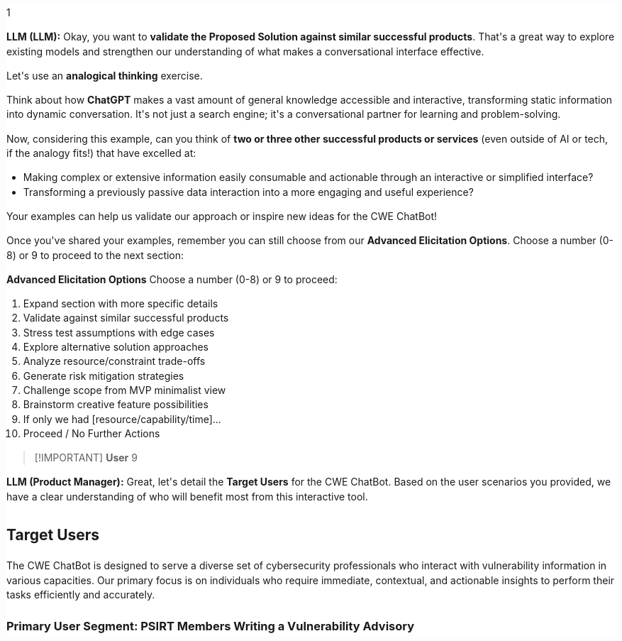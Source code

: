 1



**LLM (LLM):**
Okay, you want to **validate the Proposed Solution against similar successful products**. That's a great way to explore existing models and strengthen our understanding of what makes a conversational interface effective.

Let's use an **analogical thinking** exercise.

Think about how **ChatGPT** makes a vast amount of general knowledge accessible and interactive, transforming static information into dynamic conversation. It's not just a search engine; it's a conversational partner for learning and problem-solving.

Now, considering this example, can you think of **two or three other successful products or services** (even outside of AI or tech, if the analogy fits\!) that have excelled at:

* Making complex or extensive information easily consumable and actionable through an interactive or simplified interface?  
* Transforming a previously passive data interaction into a more engaging and useful experience?

Your examples can help us validate our approach or inspire new ideas for the CWE ChatBot\!


Once you've shared your examples, remember you can still choose from our **Advanced Elicitation Options**. Choose a number (0-8) or 9 to proceed to the next section:

**Advanced Elicitation Options** Choose a number (0-8) or 9 to proceed:

1. Expand section with more specific details  
2. Validate against similar successful products  
3. Stress test assumptions with edge cases  
4. Explore alternative solution approaches  
5. Analyze resource/constraint trade-offs  
6. Generate risk mitigation strategies  
7. Challenge scope from MVP minimalist view  
8. Brainstorm creative feature possibilities  
9. If only we had \[resource/capability/time\]...  
10. Proceed / No Further Actions


> [\!IMPORTANT] **User**
> 9



**LLM (Product Manager):**
Great, let's detail the **Target Users** for the CWE ChatBot. Based on the user scenarios you provided, we have a clear understanding of who will benefit most from this interactive tool.


## **Target Users**

The CWE ChatBot is designed to serve a diverse set of cybersecurity professionals who interact with vulnerability information in various capacities. Our primary focus is on individuals who require immediate, contextual, and actionable insights to perform their tasks efficiently and accurately.

### **Primary User Segment: PSIRT Members Writing a Vulnerability Advisory**
